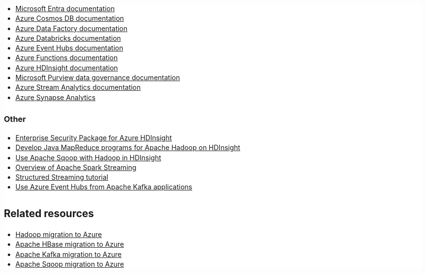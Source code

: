 - [Microsoft Entra documentation](/entra)
- [Azure Cosmos DB documentation](/azure/cosmos-db)
- [Azure Data Factory documentation](/azure/data-factory)
- [Azure Databricks documentation](/azure/databricks)
- [Azure Event Hubs documentation](/azure/event-hubs)
- [Azure Functions documentation](/azure/azure-functions)
- [Azure HDInsight documentation](/azure/hdinsight)
- [Microsoft Purview data governance documentation](/azure/purview)
- [Azure Stream Analytics documentation](/azure/stream-analytics)
- [Azure Synapse Analytics](/azure/synapse-analytics)

### Other

- [Enterprise Security Package for Azure HDInsight](/azure/hdinsight/enterprise-security-package)
- [Develop Java MapReduce programs for Apache Hadoop on HDInsight](/azure/hdinsight/hadoop/apache-hadoop-develop-deploy-java-mapreduce-linux)
- [Use Apache Sqoop with Hadoop in HDInsight](/azure/hdinsight/hadoop/hdinsight-use-sqoop)
- [Overview of Apache Spark Streaming](/azure/hdinsight/spark/apache-spark-streaming-overview)
- [Structured Streaming tutorial](/azure/databricks/getting-started/spark/streaming)
- [Use Azure Event Hubs from Apache Kafka applications](/azure/event-hubs/event-hubs-for-kafka-ecosystem-overview)

## Related resources

- [Hadoop migration to Azure](overview.md)
- [Apache HBase migration to Azure](apache-hbase-migration.yml)
- [Apache Kafka migration to Azure](apache-kafka-migration.yml)
- [Apache Sqoop migration to Azure](apache-sqoop-migration.yml)
